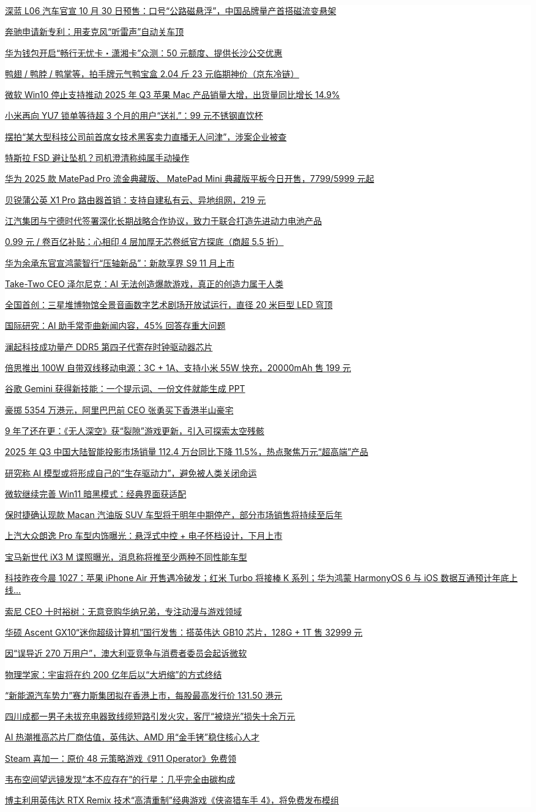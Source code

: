 <p><a href="https://www.ithome.com/0/892/565.htm">深蓝 L06 汽车官宣 10 月 30 日预售：口号“公路磁悬浮”，中国品牌量产首搭磁流变悬架</a></p>
<p><a href="https://www.ithome.com/0/892/564.htm">奔驰申请新专利：用麦克风“听雷声”自动关车顶</a></p>
<p><a href="https://www.ithome.com/0/892/563.htm">华为钱包开启“畅行无忧卡・潇湘卡”众测：50 元额度、提供长沙公交优惠</a></p>
<p><a href="https://lapin.ithome.com/html/digi/892560.htm">鸭翅 / 鸭脖 / 鸭掌等，拍手牌元气鸭宝盒 2.04 斤 23 元临期神价（京东冷链）</a></p>
<p><a href="https://www.ithome.com/0/892/559.htm">微软 Win10 停止支持推动 2025 年 Q3 苹果 Mac 产品销量大增，出货量同比增长 14.9%</a></p>
<p><a href="https://www.ithome.com/0/892/556.htm">小米再向 YU7 锁单等待超 3 个月的用户“送礼”：99 元不锈钢直饮杯</a></p>
<p><a href="https://www.ithome.com/0/892/555.htm">摆拍“某大型科技公司前首席女技术黑客卖力直播无人问津”，涉案企业被查</a></p>
<p><a href="https://www.ithome.com/0/892/554.htm">特斯拉 FSD 避让坠机？司机澄清称纯属手动操作</a></p>
<p><a href="https://www.ithome.com/0/892/553.htm">华为 2025 款 MatePad Pro 流金典藏版、 MatePad Mini 典藏版平板今日开售，7799/5999 元起</a></p>
<p><a href="https://www.ithome.com/0/892/552.htm">贝锐蒲公英 X1 Pro 路由器首销：支持自建私有云、异地组网，219 元</a></p>
<p><a href="https://www.ithome.com/0/892/551.htm">江汽集团与宁德时代签署深化长期战略合作协议，致力于联合打造先进动力电池产品</a></p>
<p><a href="https://lapin.ithome.com/html/digi/892550.htm">0.99 元 / 卷百亿补贴：心相印 4 层加厚无芯卷纸官方探底（商超 5.5 折）</a></p>
<p><a href="https://www.ithome.com/0/892/549.htm">华为余承东官宣鸿蒙智行“压轴新品”：新款享界 S9 11 月上市</a></p>
<p><a href="https://www.ithome.com/0/892/547.htm">Take-Two CEO 泽尔尼克：AI 无法创造爆款游戏，真正的创造力属于人类</a></p>
<p><a href="https://www.ithome.com/0/892/546.htm">全国首创：三星堆博物馆全景音画数字艺术剧场开放试运行，直径 20 米巨型 LED 穹顶</a></p>
<p><a href="https://www.ithome.com/0/892/544.htm">国际研究：AI 助手常歪曲新闻内容，45% 回答存重大问题</a></p>
<p><a href="https://www.ithome.com/0/892/543.htm">澜起科技成功量产 DDR5 第四子代寄存时钟驱动器芯片</a></p>
<p><a href="https://www.ithome.com/0/892/542.htm">倍思推出 100W 自带双线移动电源：3C + 1A、支持小米 55W 快充，20000mAh 售 199 元</a></p>
<p><a href="https://www.ithome.com/0/892/540.htm">谷歌 Gemini 获得新技能：一个提示词、一份文件就能生成 PPT</a></p>
<p><a href="https://www.ithome.com/0/892/539.htm">豪掷 5354 万港元，阿里巴巴前 CEO 张勇买下香港半山豪宅</a></p>
<p><a href="https://www.ithome.com/0/892/538.htm">9 年了还在更：《无人深空》获“裂隙”游戏更新，引入可探索太空残骸</a></p>
<p><a href="https://www.ithome.com/0/892/537.htm">2025 年 Q3 中国大陆智能投影市场销量 112.4 万台同比下降 11.5%，热点聚焦万元“超高端”产品</a></p>
<p><a href="https://www.ithome.com/0/892/536.htm">研究称 AI 模型或将形成自己的“生存驱动力”，避免被人类关闭命运</a></p>
<p><a href="https://www.ithome.com/0/892/535.htm">微软继续完善 Win11 暗黑模式：经典界面获适配</a></p>
<p><a href="https://www.ithome.com/0/892/534.htm">保时捷确认现款 Macan 汽油版 SUV 车型将于明年中期停产，部分市场销售将持续至后年</a></p>
<p><a href="https://www.ithome.com/0/892/533.htm">上汽大众朗逸 Pro 车型内饰曝光：悬浮式中控 + 电子怀档设计，下月上市</a></p>
<p><a href="https://www.ithome.com/0/892/532.htm">宝马新世代 iX3 M 谍照曝光，消息称将推至少两种不同性能车型</a></p>
<p><a href="https://www.ithome.com/0/892/530.htm">科技昨夜今晨 1027：苹果 iPhone Air 开售遇冷破发；红米 Turbo 将接棒 K 系列；华为鸿蒙 HarmonyOS 6 与 iOS 数据互通预计年底上线...</a></p>
<p><a href="https://www.ithome.com/0/892/529.htm">索尼 CEO 十时裕树：无意竞购华纳兄弟，专注动漫与游戏领域</a></p>
<p><a href="https://www.ithome.com/0/892/528.htm">华硕 Ascent GX10“迷你超级计算机”国行发售：搭英伟达 GB10 芯片，128G + 1T 售 32999 元</a></p>
<p><a href="https://www.ithome.com/0/892/527.htm">因“误导近 270 万用户”，澳大利亚竞争与消费者委员会起诉微软</a></p>
<p><a href="https://www.ithome.com/0/892/526.htm">物理学家：宇宙将在约 200 亿年后以“大坍缩”的方式终结</a></p>
<p><a href="https://www.ithome.com/0/892/525.htm">“新能源汽车势力”赛力斯集团拟在香港上市，每股最高发行价 131.50 港元</a></p>
<p><a href="https://www.ithome.com/0/892/524.htm">四川成都一男子未拔充电器致线缆短路引发火灾，客厅“被烧光”损失十余万元</a></p>
<p><a href="https://www.ithome.com/0/892/523.htm">AI 热潮推高芯片厂商估值，英伟达、AMD 用“金手铐”稳住核心人才</a></p>
<p><a href="https://www.ithome.com/0/892/522.htm">Steam 喜加一：原价 48 元策略游戏《911 Operator》免费领</a></p>
<p><a href="https://www.ithome.com/0/892/521.htm">韦布空间望远镜发现“本不应存在”的行星：几乎完全由碳构成</a></p>
<p><a href="https://www.ithome.com/0/892/520.htm">博主利用英伟达 RTX Remix 技术“高清重制”经典游戏《侠盗猎车手 4》，将免费发布模组</a></p>
